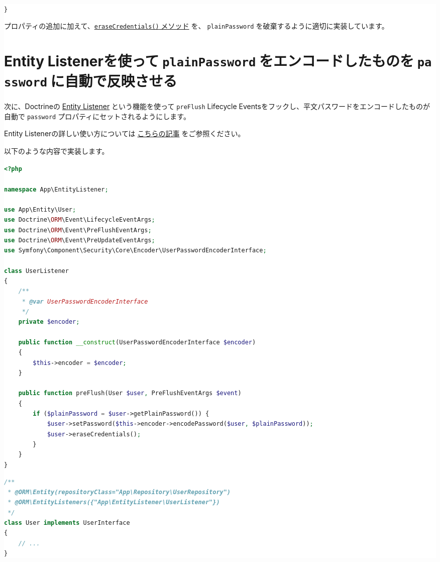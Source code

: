 ```php
}
```

プロパティの追加に加えて、[`eraseCredentials()` メソッド](https://github.com/symfony/security/blob/b8aceecf827b9fba021557a5c39028bbe3190959/Core/User/UserInterface.php#L83) を、 `plainPassword` を破棄するように適切に実装しています。

# Entity Listenerを使って `plainPassword` をエンコードしたものを `password` に自動で反映させる

次に、Doctrineの [Entity Listener](https://symfony.com/doc/current/bundles/DoctrineBundle/entity-listeners.html) という機能を使って `preFlush` Lifecycle Eventsをフックし、平文パスワードをエンコードしたものが自動で `password` プロパティにセットされるようにします。

Entity Listenerの詳しい使い方については [こちらの記事](https://blog.ttskch.com/symfony-doctrine-entity-listener/) をご参照ください。

以下のような内容で実装します。

```php
<?php

namespace App\EntityListener;

use App\Entity\User;
use Doctrine\ORM\Event\LifecycleEventArgs;
use Doctrine\ORM\Event\PreFlushEventArgs;
use Doctrine\ORM\Event\PreUpdateEventArgs;
use Symfony\Component\Security\Core\Encoder\UserPasswordEncoderInterface;

class UserListener
{
    /**
     * @var UserPasswordEncoderInterface
     */
    private $encoder;

    public function __construct(UserPasswordEncoderInterface $encoder)
    {
        $this->encoder = $encoder;
    }

    public function preFlush(User $user, PreFlushEventArgs $event)
    {
        if ($plainPassword = $user->getPlainPassword()) {
            $user->setPassword($this->encoder->encodePassword($user, $plainPassword));
            $user->eraseCredentials();
        }
    }
}
```

```php
/**
 * @ORM\Entity(repositoryClass="App\Repository\UserRepository")
 * @ORM\EntityListeners({"App\EntityListener\UserListener"})
 */
class User implements UserInterface
{
    // ...
}
```
